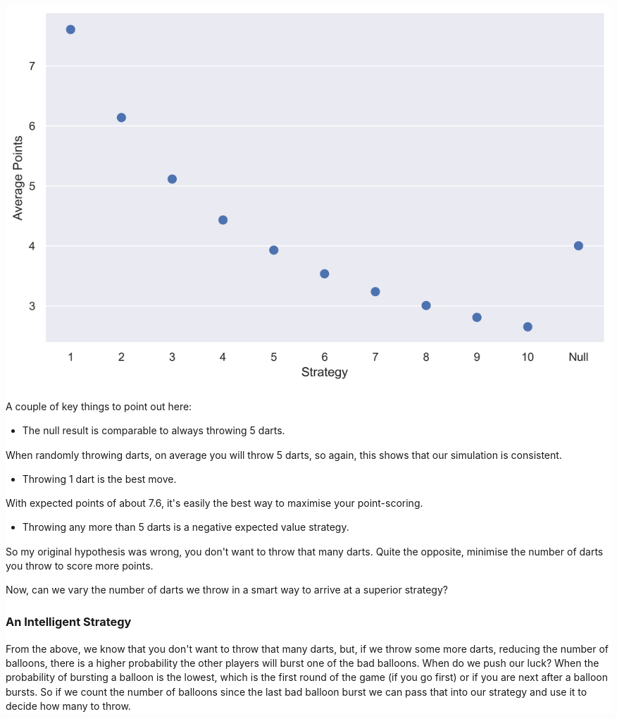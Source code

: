 ![](/assets/taskmaster/strat1.png)

A couple of key things to point out here:

* The null result is comparable to always throwing 5 darts.

When randomly throwing darts, on average you will throw 5 darts, so
again, this shows that our simulation is consistent.

* Throwing 1 dart is the best move.

With expected points of about 7.6, it's easily the best way to
maximise your point-scoring.

* Throwing any more than 5 darts is a negative expected value
strategy.

So my original hypothesis was wrong, you don't want to throw that
many darts. Quite the opposite, minimise the number of darts you
throw to score more points.

Now, can we vary the number of darts we throw in a smart way to arrive
at a superior strategy?

### An Intelligent Strategy

From the above, we know that you don't want to throw that many
darts, but, if we throw some more darts, reducing the number of
balloons, there is a higher probability the other players will burst
one of the bad balloons. When do we push our luck? When the probability
of bursting a balloon is the lowest, which is the first round of the
game (if you go first) or if you are next after a balloon bursts. So if
we count the number of balloons since the last bad balloon burst we can
pass that into our strategy and use it to decide how many to throw.
